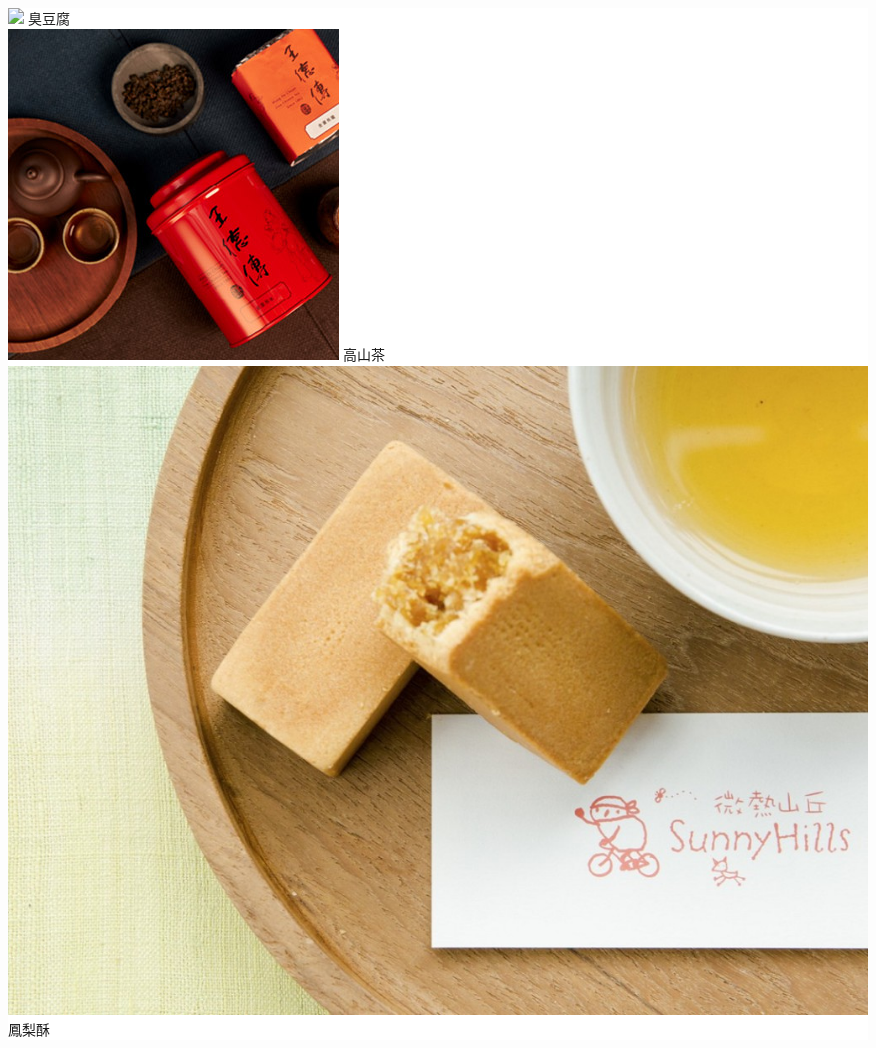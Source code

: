   </div>
  <div>
    <img src="/images/臭豆腐.png" class="object-cover h-28 w-full" />
    <span class="block mt-4 text-center text-amber-500">臭豆腐</span>
  </div>
  <div>
    <img src="/images/高山茶.png" class="object-cover h-28 w-full" />
    <span class="block mt-4 text-center text-amber-500">高山茶</span>
  </div>
  <div>
    <img src="/images/鳳梨酥.png" class="object-cover h-28 w-full" />
    <span class="block mt-4 text-center text-amber-500">鳳梨酥</span>
  </div>
